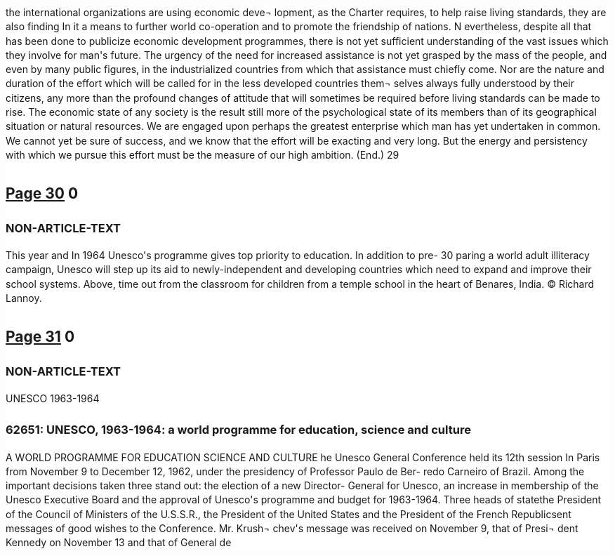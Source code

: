 the international organizations are using economic deve¬
lopment, as the Charter requires, to help raise living
standards, they are also finding In it a means to further
world co-operation and to promote the friendship of
nations.
N evertheless, despite all that has been done to
publicize economic development programmes,
there is not yet sufficient understanding of the vast issues
which they involve for man's future. The urgency of the
need for increased assistance is not yet grasped by the
mass of the people, and even by many public figures, in
the industrialized countries from which that assistance
must chiefly come.
Nor are the nature and duration of the effort which
will be called for in the less developed countries them¬
selves always fully understood by their citizens, any more
than the profound changes of attitude that will sometimes
be required before living standards can be made to rise.
The economic state of any society is the result still more
of the psychological state of its members than of its
geographical situation or natural resources.
We are engaged upon perhaps the greatest enterprise
which man has yet undertaken in common. We cannot
yet be sure of success, and we know that the effort will be
exacting and very long. But the energy and persistency
with which we pursue this effort must be the measure of
our high ambition. (End.)
29
## [Page 30](https://demo.humlab.umu.se/courier/062935engo.pdf#page=30) 0
### NON-ARTICLE-TEXT
This year and In 1964 Unesco's programme gives top priority to education. In addition to pre-
30 paring a world adult illiteracy campaign, Unesco will step up its aid to newly-independent and
developing countries which need to expand and improve their school systems. Above, time
out from the classroom for children from a temple school in the heart of Benares, India.
© Richard Lannoy.
## [Page 31](https://demo.humlab.umu.se/courier/062935engo.pdf#page=31) 0
### NON-ARTICLE-TEXT
UNESCO 1963-1964

### 62651: UNESCO, 1963-1964: a world programme for education, science and culture
A WORLD PROGRAMME
FOR EDUCATION
SCIENCE AND CULTURE
he Unesco General Conference held its 12th
session In Paris from November 9 to December
12, 1962, under the presidency of Professor Paulo de Ber-
redo Carneiro of Brazil. Among the important decisions
taken three stand out: the election of a new Director-
General for Unesco, an increase in membership of the
Unesco Executive Board and the approval of Unesco's
programme and budget for 1963-1964.
Three heads of statethe President of the Council of
Ministers of the U.S.S.R., the President of the United
States and the President of the French Republicsent
messages of good wishes to the Conference. Mr. Krush¬
chev's message was received on November 9, that of Presi¬
dent Kennedy on November 13 and that of General de